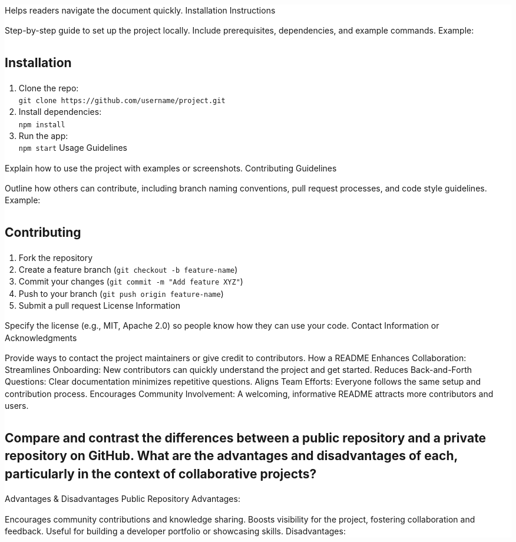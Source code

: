 Helps readers navigate the document quickly.
Installation Instructions

Step-by-step guide to set up the project locally.
Include prerequisites, dependencies, and example commands.
Example:
## Installation  
1. Clone the repo:  
`git clone https://github.com/username/project.git`  
2. Install dependencies:  
`npm install`  
3. Run the app:  
`npm start`
Usage Guidelines

Explain how to use the project with examples or screenshots.
Contributing Guidelines

Outline how others can contribute, including branch naming conventions, pull request processes, and code style guidelines.
Example:

## Contributing  
1. Fork the repository  
2. Create a feature branch (`git checkout -b feature-name`)  
3. Commit your changes (`git commit -m "Add feature XYZ"`)  
4. Push to your branch (`git push origin feature-name`)  
5. Submit a pull request
License Information

Specify the license (e.g., MIT, Apache 2.0) so people know how they can use your code.
Contact Information or Acknowledgments

Provide ways to contact the project maintainers or give credit to contributors.
How a README Enhances Collaboration:
Streamlines Onboarding: New contributors can quickly understand the project and get started.
Reduces Back-and-Forth Questions: Clear documentation minimizes repetitive questions.
Aligns Team Efforts: Everyone follows the same setup and contribution process.
Encourages Community Involvement: A welcoming, informative README attracts more contributors and users.
## Compare and contrast the differences between a public repository and a private repository on GitHub. What are the advantages and disadvantages of each, particularly in the context of collaborative projects?
Advantages & Disadvantages
Public Repository
Advantages:

Encourages community contributions and knowledge sharing.
Boosts visibility for the project, fostering collaboration and feedback.
Useful for building a developer portfolio or showcasing skills.
Disadvantages:
